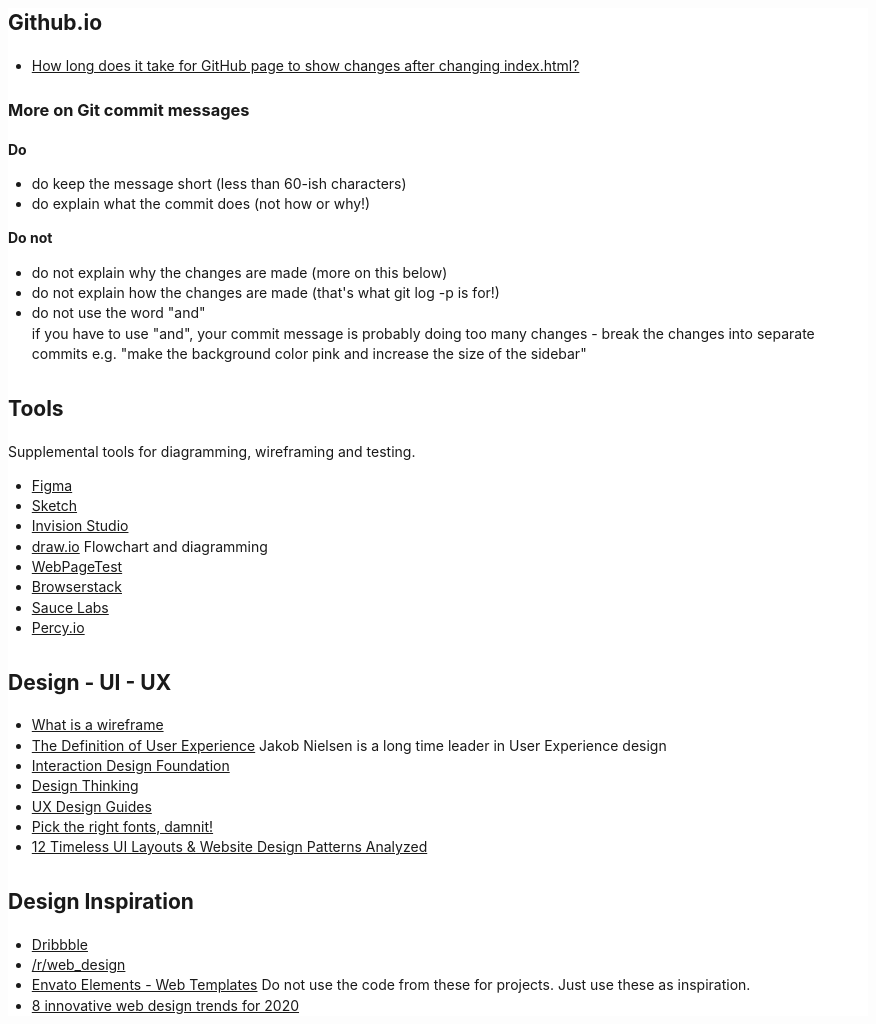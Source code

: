 ## Github.io

- [How long does it take for GitHub page to show changes after changing index.html?](https://stackoverflow.com/questions/24851824/how-long-does-it-take-for-github-page-to-show-changes-after-changing-index-html#:~:text=3%20Answers&text=The%20first%20time%20you%20generate,changes%20to%20your%20GitHub%20repository.)

### More on Git commit messages

**Do**

- do keep the message short (less than 60-ish characters)
- do explain what the commit does (not how or why!)

**Do not**

- do not explain why the changes are made (more on this below)
- do not explain how the changes are made (that's what git log -p is for!)
- do not use the word "and"  
   if you have to use "and", your commit message is probably doing too many changes - break the changes into separate commits
  e.g. "make the background color pink and increase the size of the sidebar"

## Tools

Supplemental tools for diagramming, wireframing and testing.

- [Figma](https://www.figma.com/)
- [Sketch](https://www.sketch.com/)
- [Invision Studio](https://www.invisionapp.com/studio)
- [draw.io](https://www.draw.io/)
  Flowchart and diagramming
- [WebPageTest](https://www.webpagetest.org/)
- [Browserstack](https://www.browserstack.com/)
- [Sauce Labs](https://saucelabs.com/)
- [Percy.io](https://percy.io/)

## Design - UI - UX

- [What is a wireframe](https://careerfoundry.com/en/blog/ux-design/what-is-a-wireframe-guide/)
- [The Definition of User Experience](https://www.nngroup.com/articles/definition-user-experience/)
  Jakob Nielsen is a long time leader in User Experience design
- [Interaction Design Foundation](https://www.interaction-design.org/)
- [Design Thinking](https://www.nngroup.com/articles/design-thinking/)
- [UX Design Guides](http://uxdesign.uw.edu/)
- [Pick the right fonts, damnit!](https://uxdesign.cc/pick-the-right-fonts-damnit-babc6191d0c0)
- [12 Timeless UI Layouts & Website Design Patterns Analyzed](https://www.uxpin.com/studio/blog/web-layout-best-practices-12-timeless-ui-patterns-explained/)

## Design Inspiration

- [Dribbble](https://dribbble.com/)
- [/r/web_design](https://www.reddit.com/r/web_design/)
- [Envato Elements - Web Templates](https://elements.envato.com/web-templates)
  Do not use the code from these for projects. Just use these as inspiration.
- [8 innovative web design trends for 2020](https://99designs.com/blog/trends/web-design-trends/)
